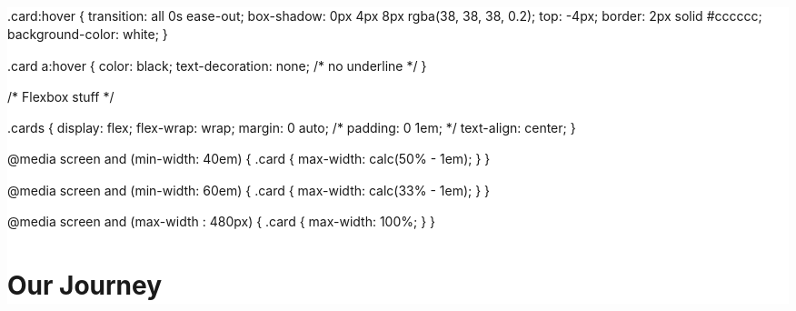 .card:hover {
    transition: all 0s ease-out;
    box-shadow: 0px 4px 8px rgba(38, 38, 38, 0.2);
    top: -4px;
    border: 2px solid #cccccc;
    background-color: white;
}

.card a:hover {
    color: black;
    text-decoration: none; /* no underline */
}

/* Flexbox stuff */

.cards {
    display: flex;
    flex-wrap: wrap;
    margin: 0 auto;
    /* padding: 0 1em; */
    text-align: center;
 }

@media screen and (min-width: 40em) {
  .card {
    max-width: calc(50% -  1em);
  }
}

@media screen and (min-width: 60em) {
  .card {
    max-width: calc(33% - 1em);
  }
}

@media screen and (max-width : 480px) {
	.card { 
    max-width: 100%; }
}
 
</style>


<h1>Our Journey</h1>

<div class="container">
    <div class="timeline clearfix">
    <div class="vertical-line">
      <div id="post-1" class="vesti-col timeline-post">
        <div class="vesti-content-wrapper">
          <div class="photo">